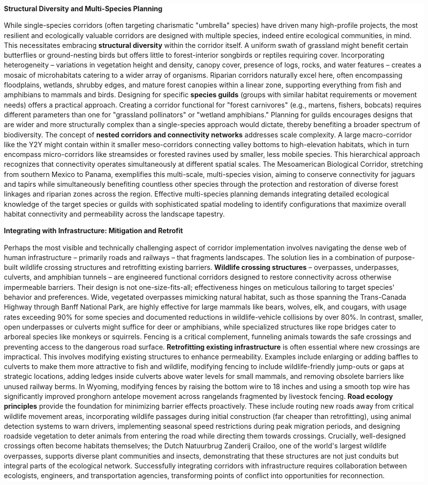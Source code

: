 **Structural Diversity and Multi-Species Planning**

While single-species corridors (often targeting charismatic "umbrella" species) have driven many high-profile projects, the most resilient and ecologically valuable corridors are designed with multiple species, indeed entire ecological communities, in mind. This necessitates embracing **structural diversity** within the corridor itself. A uniform swath of grassland might benefit certain butterflies or ground-nesting birds but offers little to forest-interior songbirds or reptiles requiring cover. Incorporating heterogeneity – variations in vegetation height and density, canopy cover, presence of logs, rocks, and water features – creates a mosaic of microhabitats catering to a wider array of organisms. Riparian corridors naturally excel here, often encompassing floodplains, wetlands, shrubby edges, and mature forest canopies within a linear zone, supporting everything from fish and amphibians to mammals and birds. Designing for specific **species guilds** (groups with similar habitat requirements or movement needs) offers a practical approach. Creating a corridor functional for "forest carnivores" (e.g., martens, fishers, bobcats) requires different parameters than one for "grassland pollinators" or "wetland amphibians." Planning for guilds encourages designs that are wider and more structurally complex than a single-species approach would dictate, thereby benefiting a broader spectrum of biodiversity. The concept of **nested corridors and connectivity networks** addresses scale complexity. A large macro-corridor like the Y2Y might contain within it smaller meso-corridors connecting valley bottoms to high-elevation habitats, which in turn encompass micro-corridors like streamsides or forested ravines used by smaller, less mobile species. This hierarchical approach recognizes that connectivity operates simultaneously at different spatial scales. The Mesoamerican Biological Corridor, stretching from southern Mexico to Panama, exemplifies this multi-scale, multi-species vision, aiming to conserve connectivity for jaguars and tapirs while simultaneously benefiting countless other species through the protection and restoration of diverse forest linkages and riparian zones across the region. Effective multi-species planning demands integrating detailed ecological knowledge of the target species or guilds with sophisticated spatial modeling to identify configurations that maximize overall habitat connectivity and permeability across the landscape tapestry.

**Integrating with Infrastructure: Mitigation and Retrofit**

Perhaps the most visible and technically challenging aspect of corridor implementation involves navigating the dense web of human infrastructure – primarily roads and railways – that fragments landscapes. The solution lies in a combination of purpose-built wildlife crossing structures and retrofitting existing barriers. **Wildlife crossing structures** – overpasses, underpasses, culverts, and amphibian tunnels – are engineered functional corridors designed to restore connectivity across otherwise impermeable barriers. Their design is not one-size-fits-all; effectiveness hinges on meticulous tailoring to target species' behavior and preferences. Wide, vegetated overpasses mimicking natural habitat, such as those spanning the Trans-Canada Highway through Banff National Park, are highly effective for large mammals like bears, wolves, elk, and cougars, with usage rates exceeding 90% for some species and documented reductions in wildlife-vehicle collisions by over 80%. In contrast, smaller, open underpasses or culverts might suffice for deer or amphibians, while specialized structures like rope bridges cater to arboreal species like monkeys or squirrels. Fencing is a critical complement, funneling animals towards the safe crossings and preventing access to the dangerous road surface. **Retrofitting existing infrastructure** is often essential where new crossings are impractical. This involves modifying existing structures to enhance permeability. Examples include enlarging or adding baffles to culverts to make them more attractive to fish and wildlife, modifying fencing to include wildlife-friendly jump-outs or gaps at strategic locations, adding ledges inside culverts above water levels for small mammals, and removing obsolete barriers like unused railway berms. In Wyoming, modifying fences by raising the bottom wire to 18 inches and using a smooth top wire has significantly improved pronghorn antelope movement across rangelands fragmented by livestock fencing. **Road ecology principles** provide the foundation for minimizing barrier effects proactively. These include routing new roads away from critical wildlife movement areas, incorporating wildlife passages during initial construction (far cheaper than retrofitting), using animal detection systems to warn drivers, implementing seasonal speed restrictions during peak migration periods, and designing roadside vegetation to deter animals from entering the road while directing them towards crossings. Crucially, well-designed crossings often become habitats themselves; the Dutch Natuurbrug Zanderij Crailoo, one of the world's largest wildlife overpasses, supports diverse plant communities and insects, demonstrating that these structures are not just conduits but integral parts of the ecological network. Successfully integrating corridors with infrastructure requires collaboration between ecologists, engineers, and transportation agencies, transforming points of conflict into opportunities for reconnection.
